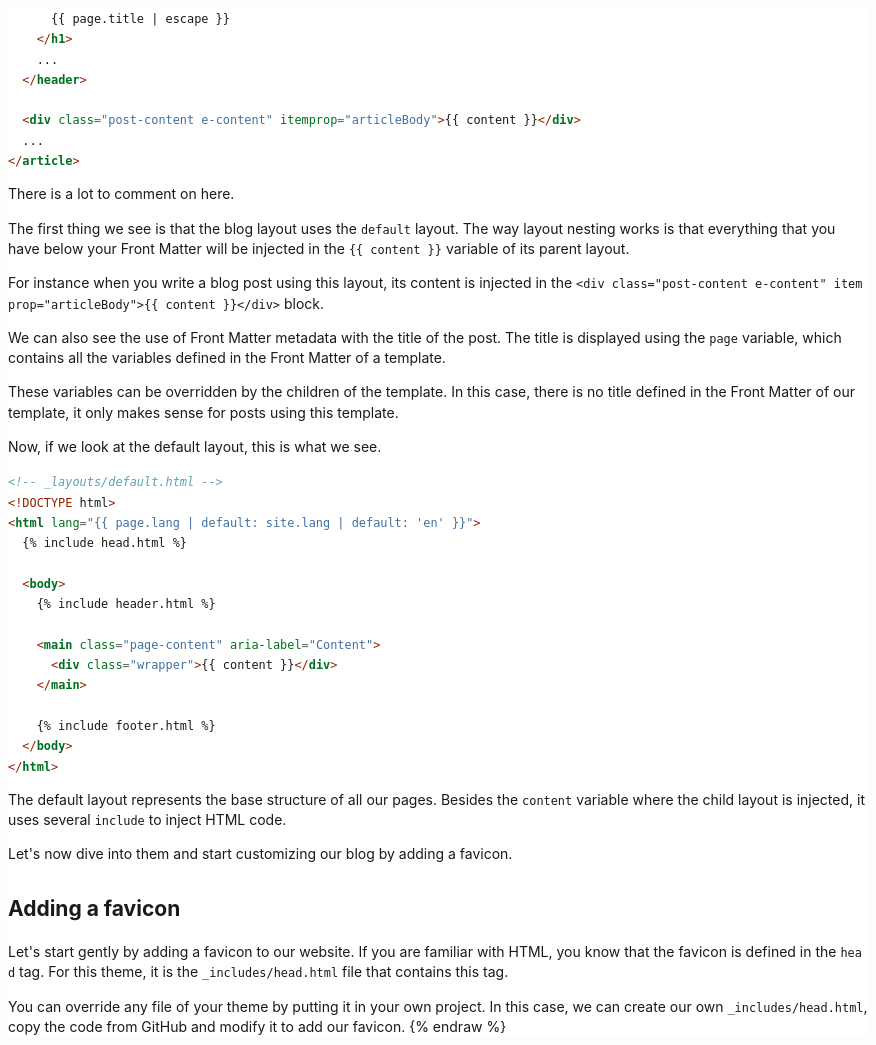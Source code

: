 ```html
      {{ page.title | escape }}
    </h1>
    ...
  </header>

  <div class="post-content e-content" itemprop="articleBody">{{ content }}</div>
  ...
</article>
```

There is a lot to comment on here.

The first thing we see is that the blog layout uses the `default` layout.
The way layout nesting works is that everything that you have below your Front Matter will be injected in the `{{ content }}` variable of its parent layout.

For instance when you write a blog post using this layout, its content is injected in the `<div class="post-content e-content" itemprop="articleBody">{{ content }}</div>` block.

We can also see the use of Front Matter metadata with the title of the post.
The title is displayed using the `page` variable, which contains all the variables defined in the Front Matter of a template.

These variables can be overridden by the children of the template. In this case, there is no title defined in the Front Matter of our template, it only makes sense for posts using this template.

Now, if we look at the default layout, this is what we see.

```html
<!-- _layouts/default.html -->
<!DOCTYPE html>
<html lang="{{ page.lang | default: site.lang | default: 'en' }}">
  {% include head.html %}

  <body>
    {% include header.html %}

    <main class="page-content" aria-label="Content">
      <div class="wrapper">{{ content }}</div>
    </main>

    {% include footer.html %}
  </body>
</html>
```

The default layout represents the base structure of all our pages.
Besides the `content` variable where the child layout is injected, it uses several `include` to inject HTML code.

Let's now dive into them and start customizing our blog by adding a favicon.

## Adding a favicon

Let's start gently by adding a favicon to our website. If you are familiar with HTML, you know that the favicon is defined in the `head` tag. For this theme, it is the `_includes/head.html` file that contains this tag.

You can override any file of your theme by putting it in your own project.
In this case, we can create our own `_includes/head.html`, copy the code from GitHub and modify it to add our favicon.
{% endraw %}

